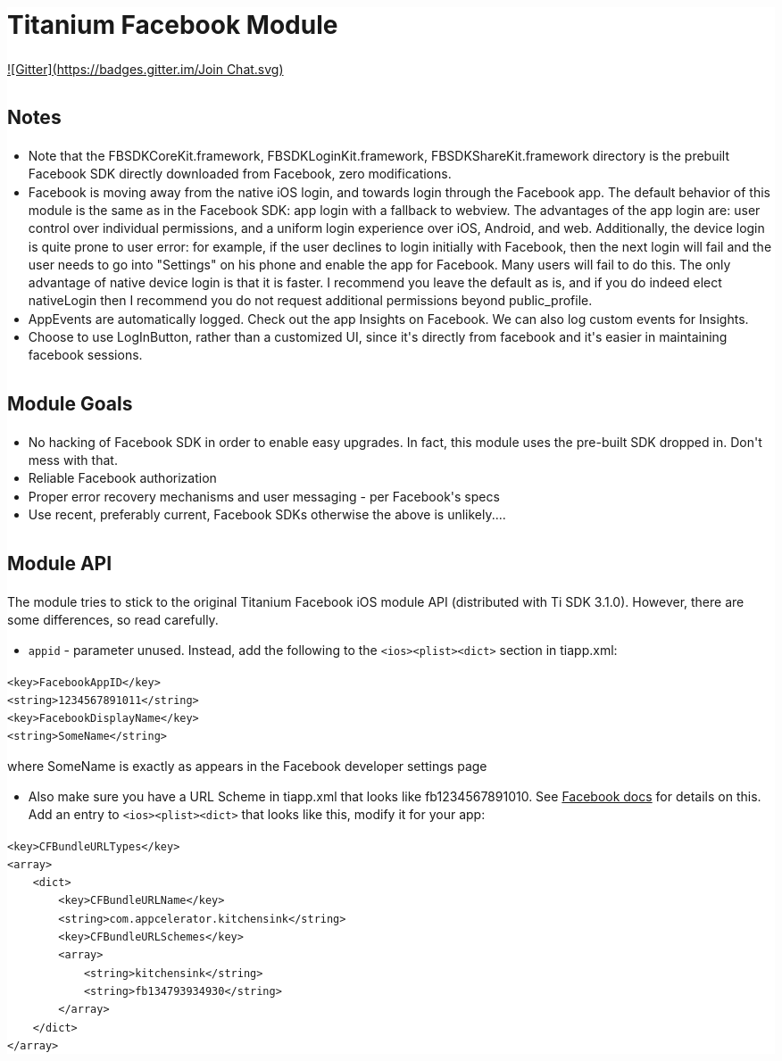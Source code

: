 Titanium Facebook Module
================================
[![Gitter](https://badges.gitter.im/Join Chat.svg)](https://gitter.im/mokesmokes/titanium-ios-facebook?utm_source=badge&utm_medium=badge&utm_campaign=pr-badge&utm_content=badge)

Notes
------------
* Note that the FBSDKCoreKit.framework, FBSDKLoginKit.framework, FBSDKShareKit.framework directory is the prebuilt Facebook SDK directly downloaded from Facebook, zero modifications. 
* Facebook is moving away from the native iOS login, and towards login through the Facebook app. The default behavior of this module is the same as in the Facebook SDK: app login with a fallback to webview. The advantages of the app login are: user control over individual permissions, and a uniform login experience over iOS, Android, and web. Additionally, the device login is quite prone to user error: for example, if the user declines to login initially with Facebook, then the next login will fail and the user needs to go into "Settings" on his phone and enable the app for Facebook. Many users will fail to do this. The only advantage of native device login is that it is faster. I recommend you leave the default as is, and if you do indeed elect nativeLogin then I recommend you do not request additional permissions beyond public_profile.
* AppEvents are automatically logged. Check out the app Insights on Facebook. We can also log custom events for Insights.
* Choose to use LogInButton, rather than a customized UI, since it's directly from facebook and it's easier in maintaining facebook sessions.

Module Goals
------------

* No hacking of Facebook SDK in order to enable easy upgrades. In fact, this module uses the pre-built SDK dropped in. Don't mess with that.
* Reliable Facebook authorization
* Proper error recovery mechanisms and user messaging - per Facebook's specs
* Use recent, preferably current, Facebook SDKs otherwise the above is unlikely....

Module API
----------

The module tries to stick to the original Titanium Facebook iOS module API (distributed with Ti SDK 3.1.0).
However, there are some differences, so read carefully.

*	`appid` - parameter unused. Instead, add the following to the `<ios><plist><dict>` section in tiapp.xml:
```
<key>FacebookAppID</key>
<string>1234567891011</string>
<key>FacebookDisplayName</key>
<string>SomeName</string>
```
where SomeName is exactly as appears in the Facebook developer settings page
*	Also make sure you have a URL Scheme in tiapp.xml that looks like fb1234567891010. See [Facebook docs](https://developers.facebook.com/docs/ios/getting-started/) for details on this. Add an entry to `<ios><plist><dict>` that looks like this, modify it for your app:
```
<key>CFBundleURLTypes</key>
<array>
    <dict>
        <key>CFBundleURLName</key>
        <string>com.appcelerator.kitchensink</string>
        <key>CFBundleURLSchemes</key>
        <array>
            <string>kitchensink</string>
            <string>fb134793934930</string>
        </array>
    </dict>
</array>
```
